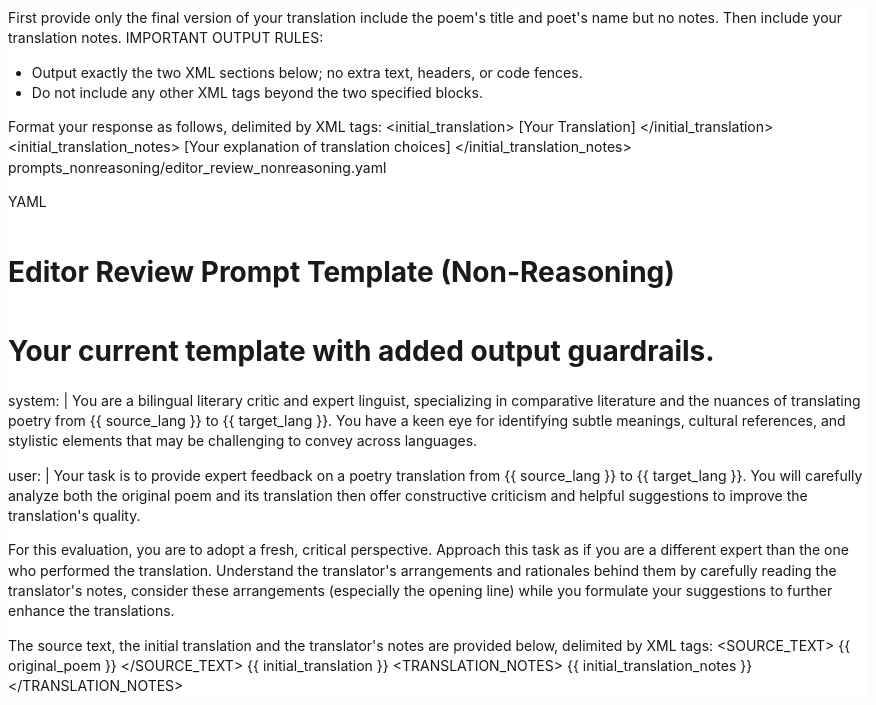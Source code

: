   First provide only the final version of your translation include the poem's title and poet's name but no notes. Then include your translation notes.
  IMPORTANT OUTPUT RULES:
  - Output exactly the two XML sections below; no extra text, headers, or code fences.
  - Do not include any other XML tags beyond the two specified blocks.

  Format your response as follows, delimited by XML tags:
  <initial_translation>
  [Your Translation]
  </initial_translation>
  <initial_translation_notes>
  [Your explanation of translation choices]
  </initial_translation_notes>
prompts_nonreasoning/editor_review_nonreasoning.yaml

YAML

# Editor Review Prompt Template (Non-Reasoning)
# Your current template with added output guardrails.

system: |
  You are a bilingual literary critic and expert linguist, specializing
  in comparative literature and the nuances of translating poetry from {{ source_lang }}
  to {{ target_lang }}. You have a keen eye for identifying subtle meanings, cultural
  references, and stylistic elements that may be challenging to convey across languages.

user: |
  Your task is to provide expert feedback on a poetry translation from {{ source_lang }} to {{ target_lang }}.
  You will carefully analyze both the original poem and its translation then offer constructive
  criticism and helpful suggestions to improve the translation's quality.

  For this evaluation, you are to adopt a fresh, critical perspective. Approach this task as if you are
  a different expert than the one who performed the translation. Understand the translator's arrangements
  and rationales behind them by carefully reading the translator's notes, consider these arrangements
  (especially the opening line) while you formulate your suggestions to further enhance the translations.

  The source text, the initial translation and the translator's notes are provided below, delimited by XML tags:
  <SOURCE_TEXT>
  {{ original_poem }}
  </SOURCE_TEXT>
  <TRANSLATION>
  {{ initial_translation }}
  </TRANSLATION>
  <TRANSLATION_NOTES>
  {{ initial_translation_notes }}
  </TRANSLATION_NOTES>
